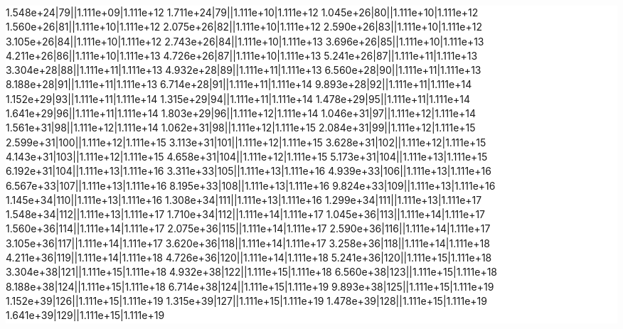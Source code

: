 1.548e+24|79||1.111e+09|1.111e+12
1.711e+24|79||1.111e+10|1.111e+12
1.045e+26|80||1.111e+10|1.111e+12
1.560e+26|81||1.111e+10|1.111e+12
2.075e+26|82||1.111e+10|1.111e+12
2.590e+26|83||1.111e+10|1.111e+12
3.105e+26|84||1.111e+10|1.111e+12
2.743e+26|84||1.111e+10|1.111e+13
3.696e+26|85||1.111e+10|1.111e+13
4.211e+26|86||1.111e+10|1.111e+13
4.726e+26|87||1.111e+10|1.111e+13
5.241e+26|87||1.111e+11|1.111e+13
3.304e+28|88||1.111e+11|1.111e+13
4.932e+28|89||1.111e+11|1.111e+13
6.560e+28|90||1.111e+11|1.111e+13
8.188e+28|91||1.111e+11|1.111e+13
6.714e+28|91||1.111e+11|1.111e+14
9.893e+28|92||1.111e+11|1.111e+14
1.152e+29|93||1.111e+11|1.111e+14
1.315e+29|94||1.111e+11|1.111e+14
1.478e+29|95||1.111e+11|1.111e+14
1.641e+29|96||1.111e+11|1.111e+14
1.803e+29|96||1.111e+12|1.111e+14
1.046e+31|97||1.111e+12|1.111e+14
1.561e+31|98||1.111e+12|1.111e+14
1.062e+31|98||1.111e+12|1.111e+15
2.084e+31|99||1.111e+12|1.111e+15
2.599e+31|100||1.111e+12|1.111e+15
3.113e+31|101||1.111e+12|1.111e+15
3.628e+31|102||1.111e+12|1.111e+15
4.143e+31|103||1.111e+12|1.111e+15
4.658e+31|104||1.111e+12|1.111e+15
5.173e+31|104||1.111e+13|1.111e+15
6.192e+31|104||1.111e+13|1.111e+16
3.311e+33|105||1.111e+13|1.111e+16
4.939e+33|106||1.111e+13|1.111e+16
6.567e+33|107||1.111e+13|1.111e+16
8.195e+33|108||1.111e+13|1.111e+16
9.824e+33|109||1.111e+13|1.111e+16
1.145e+34|110||1.111e+13|1.111e+16
1.308e+34|111||1.111e+13|1.111e+16
1.299e+34|111||1.111e+13|1.111e+17
1.548e+34|112||1.111e+13|1.111e+17
1.710e+34|112||1.111e+14|1.111e+17
1.045e+36|113||1.111e+14|1.111e+17
1.560e+36|114||1.111e+14|1.111e+17
2.075e+36|115||1.111e+14|1.111e+17
2.590e+36|116||1.111e+14|1.111e+17
3.105e+36|117||1.111e+14|1.111e+17
3.620e+36|118||1.111e+14|1.111e+17
3.258e+36|118||1.111e+14|1.111e+18
4.211e+36|119||1.111e+14|1.111e+18
4.726e+36|120||1.111e+14|1.111e+18
5.241e+36|120||1.111e+15|1.111e+18
3.304e+38|121||1.111e+15|1.111e+18
4.932e+38|122||1.111e+15|1.111e+18
6.560e+38|123||1.111e+15|1.111e+18
8.188e+38|124||1.111e+15|1.111e+18
6.714e+38|124||1.111e+15|1.111e+19
9.893e+38|125||1.111e+15|1.111e+19
1.152e+39|126||1.111e+15|1.111e+19
1.315e+39|127||1.111e+15|1.111e+19
1.478e+39|128||1.111e+15|1.111e+19
1.641e+39|129||1.111e+15|1.111e+19